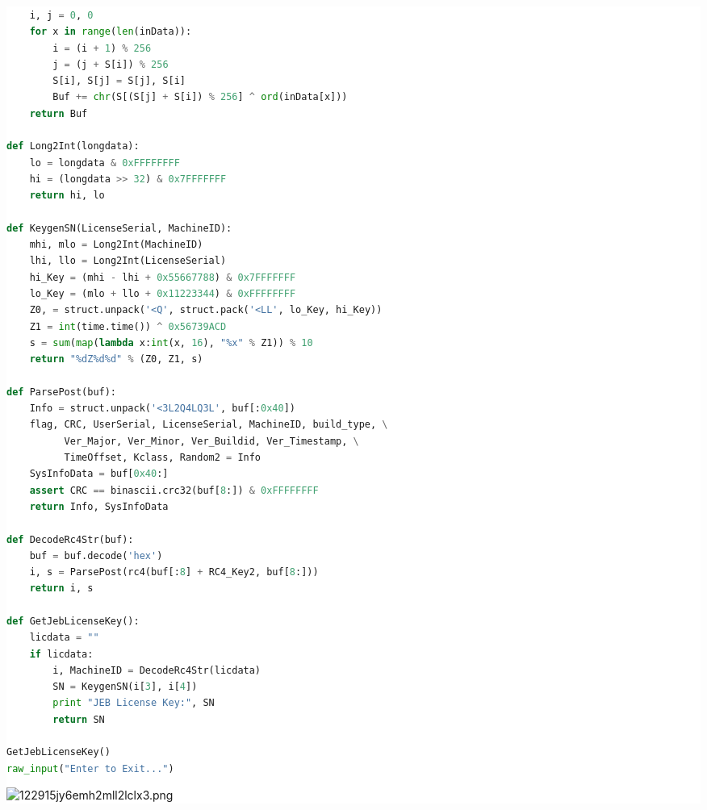 ```python
    i, j = 0, 0
    for x in range(len(inData)):
        i = (i + 1) % 256
        j = (j + S[i]) % 256
        S[i], S[j] = S[j], S[i]
        Buf += chr(S[(S[j] + S[i]) % 256] ^ ord(inData[x]))
    return Buf
 
def Long2Int(longdata):
    lo = longdata & 0xFFFFFFFF
    hi = (longdata >> 32) & 0x7FFFFFFF
    return hi, lo
 
def KeygenSN(LicenseSerial, MachineID):
    mhi, mlo = Long2Int(MachineID)
    lhi, llo = Long2Int(LicenseSerial)
    hi_Key = (mhi - lhi + 0x55667788) & 0x7FFFFFFF
    lo_Key = (mlo + llo + 0x11223344) & 0xFFFFFFFF
    Z0, = struct.unpack('<Q', struct.pack('<LL', lo_Key, hi_Key))
    Z1 = int(time.time()) ^ 0x56739ACD
    s = sum(map(lambda x:int(x, 16), "%x" % Z1)) % 10
    return "%dZ%d%d" % (Z0, Z1, s)
 
def ParsePost(buf):
    Info = struct.unpack('<3L2Q4LQ3L', buf[:0x40])
    flag, CRC, UserSerial, LicenseSerial, MachineID, build_type, \
          Ver_Major, Ver_Minor, Ver_Buildid, Ver_Timestamp, \
          TimeOffset, Kclass, Random2 = Info
    SysInfoData = buf[0x40:]
    assert CRC == binascii.crc32(buf[8:]) & 0xFFFFFFFF
    return Info, SysInfoData
 
def DecodeRc4Str(buf):
    buf = buf.decode('hex')
    i, s = ParsePost(rc4(buf[:8] + RC4_Key2, buf[8:]))
    return i, s
 
def GetJebLicenseKey():
    licdata = ""
    if licdata:
        i, MachineID = DecodeRc4Str(licdata)
        SN = KeygenSN(i[3], i[4])
        print "JEB License Key:", SN
        return SN
 
GetJebLicenseKey()
raw_input("Enter to Exit...")
```

![122915jy6emh2mll2lclx3.png](https://s2.loli.net/2023/07/15/dsRTaMx5nqkNteg.png)
